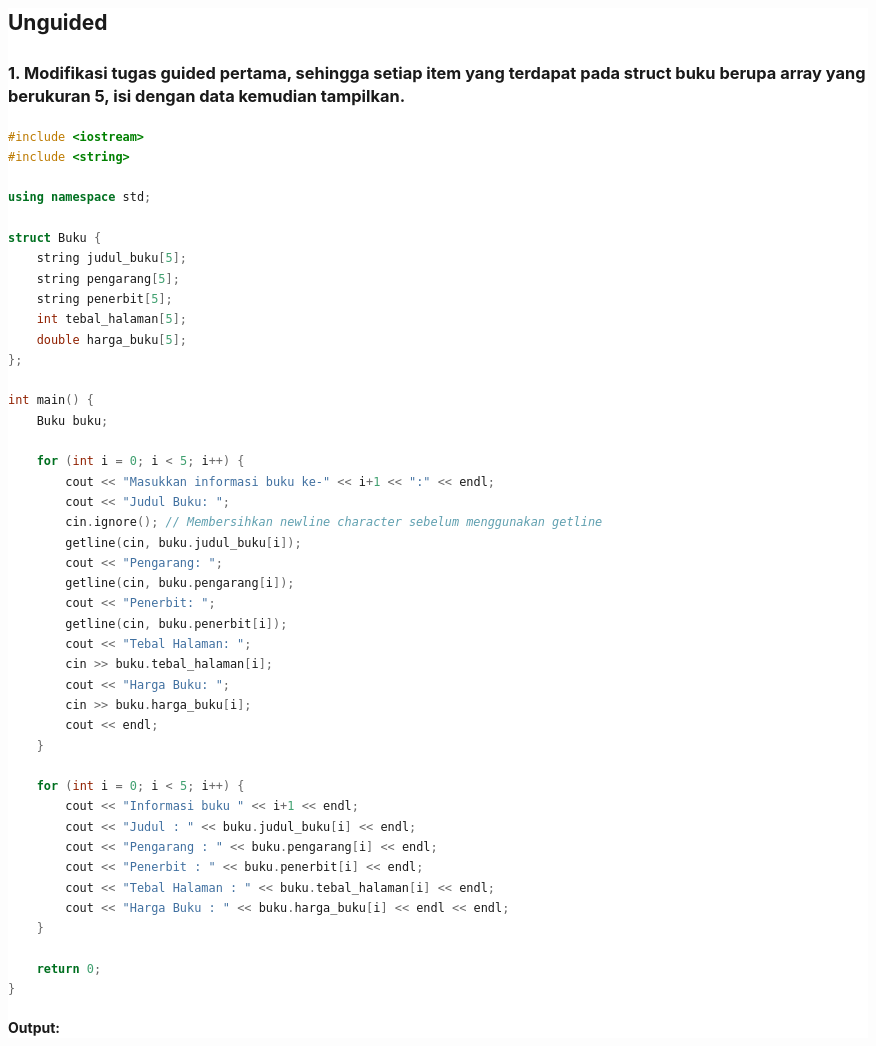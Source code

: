
## Unguided 

### 1. Modifikasi tugas guided pertama, sehingga setiap item yang terdapat pada struct buku berupa array yang berukuran 5, isi dengan data kemudian tampilkan.

```C++
#include <iostream>
#include <string>

using namespace std;

struct Buku {
    string judul_buku[5];
    string pengarang[5];
    string penerbit[5];
    int tebal_halaman[5];
    double harga_buku[5];
};

int main() {
    Buku buku;

    for (int i = 0; i < 5; i++) {
        cout << "Masukkan informasi buku ke-" << i+1 << ":" << endl;
        cout << "Judul Buku: ";
        cin.ignore(); // Membersihkan newline character sebelum menggunakan getline
        getline(cin, buku.judul_buku[i]);
        cout << "Pengarang: ";
        getline(cin, buku.pengarang[i]);
        cout << "Penerbit: ";
        getline(cin, buku.penerbit[i]);
        cout << "Tebal Halaman: ";
        cin >> buku.tebal_halaman[i];
        cout << "Harga Buku: ";
        cin >> buku.harga_buku[i];
        cout << endl;
    }

    for (int i = 0; i < 5; i++) {
        cout << "Informasi buku " << i+1 << endl;
        cout << "Judul : " << buku.judul_buku[i] << endl;
        cout << "Pengarang : " << buku.pengarang[i] << endl;
        cout << "Penerbit : " << buku.penerbit[i] << endl;
        cout << "Tebal Halaman : " << buku.tebal_halaman[i] << endl;
        cout << "Harga Buku : " << buku.harga_buku[i] << endl << endl;
    }

    return 0;
}
```
#### Output:
